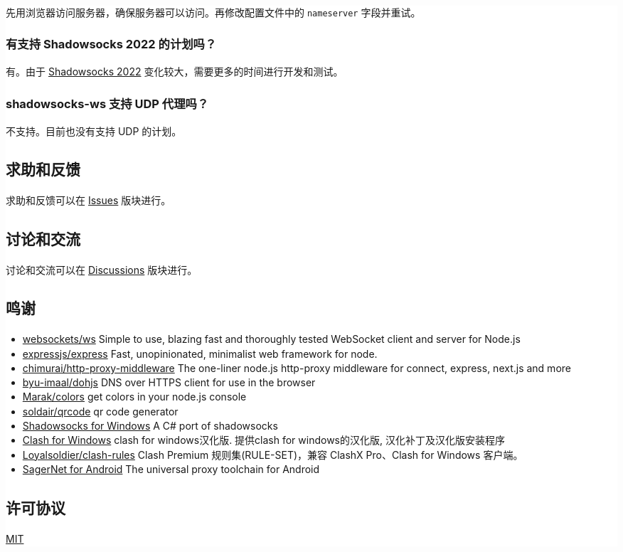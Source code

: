 先用浏览器访问服务器，确保服务器可以访问。再修改配置文件中的 `nameserver` 字段并重试。

### 有支持 Shadowsocks 2022 的计划吗？

有。由于 [Shadowsocks 2022][ss2022] 变化较大，需要更多的时间进行开发和测试。

### shadowsocks-ws 支持 UDP 代理吗？

不支持。目前也没有支持 UDP 的计划。

## 求助和反馈

求助和反馈可以在 [Issues](https://github.com/totravel/shadowsocks-ws/issues) 版块进行。

## 讨论和交流

讨论和交流可以在 [Discussions](https://github.com/totravel/shadowsocks-ws/discussions) 版块进行。

## 鸣谢

- [websockets/ws][ws] Simple to use, blazing fast and thoroughly tested WebSocket client and server for Node.js
- [expressjs/express][express] Fast, unopinionated, minimalist web framework for node.
- [chimurai/http-proxy-middleware][proxy] The one-liner node.js http-proxy middleware for connect, express, next.js and more
- [byu-imaal/dohjs][dohjs] DNS over HTTPS client for use in the browser
- [Marak/colors][colors] get colors in your node.js console
- [soldair/qrcode][qrcode] qr code generator
- [Shadowsocks for Windows][sfw] A C# port of shadowsocks
- [Clash for Windows][cfw] clash for windows汉化版. 提供clash for windows的汉化版, 汉化补丁及汉化版安装程序
- [Loyalsoldier/clash-rules][clash-rules] Clash Premium 规则集(RULE-SET)，兼容 ClashX Pro、Clash for Windows 客户端。
- [SagerNet for Android][sn] The universal proxy toolchain for Android

## 许可协议

[MIT](LICENSE)

[nodejs]: https://nodejs.dev/en/download/
[wt]: https://github.com/microsoft/terminal
[gfw]: https://gitforwindows.org/

[heroku]: https://www.heroku.com/
[railway]: https://railway.app/

[sfw]: https://github.com/shadowsocks/shadowsocks-windows
[cfw]: https://github.com/ender-zhao/Clash-for-Windows_Chinese
[clash-rules]: https://github.com/Loyalsoldier/clash-rules
[sn]: https://github.com/SagerNet/SagerNet
[ss-libev]: https://github.com/shadowsocks/shadowsocks-libev
[go-ss2]: https://github.com/shadowsocks/go-shadowsocks2
[ss-rust]: https://github.com/shadowsocks/shadowsocks-rust

[ws]: https://github.com/websockets/ws
[express]: https://expressjs.com/
[proxy]: https://github.com/chimurai/http-proxy-middleware
[dohjs]: https://github.com/byu-imaal/dohjs
[colors]: https://github.com/Marak/colors.js
[qrcode]: https://github.com/soldair/node-qrcode

[ss2022]: https://github.com/Shadowsocks-NET/shadowsocks-specs

